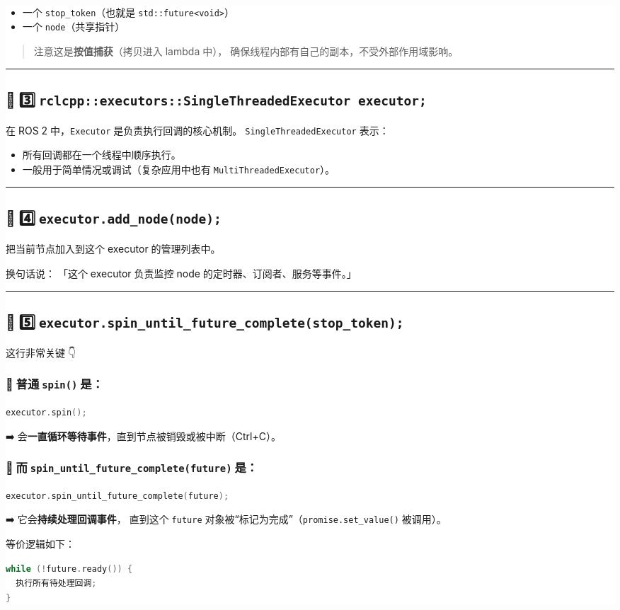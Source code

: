 * 一个 `stop_token`（也就是 `std::future<void>`）
* 一个 `node`（共享指针）

> 注意这是**按值捕获**（拷贝进入 lambda 中），
> 确保线程内部有自己的副本，不受外部作用域影响。

---

## 🧩 3️⃣ `rclcpp::executors::SingleThreadedExecutor executor;`

在 ROS 2 中，`Executor` 是负责执行回调的核心机制。
`SingleThreadedExecutor` 表示：

* 所有回调都在一个线程中顺序执行。
* 一般用于简单情况或调试（复杂应用中也有 `MultiThreadedExecutor`）。

---

## 🧩 4️⃣ `executor.add_node(node);`

把当前节点加入到这个 executor 的管理列表中。

换句话说：
「这个 executor 负责监控 node 的定时器、订阅者、服务等事件。」

---

## 🧩 5️⃣ `executor.spin_until_future_complete(stop_token);`

这行非常关键 👇

### 🧠 普通 `spin()` 是：

```cpp
executor.spin();
```

➡️ 会**一直循环等待事件**，直到节点被销毁或被中断（Ctrl+C）。

### 🧠 而 `spin_until_future_complete(future)` 是：

```cpp
executor.spin_until_future_complete(future);
```

➡️ 它会**持续处理回调事件**，
直到这个 `future` 对象被“标记为完成”（`promise.set_value()` 被调用）。

等价逻辑如下：

```cpp
while (!future.ready()) {
  执行所有待处理回调;
}
```
